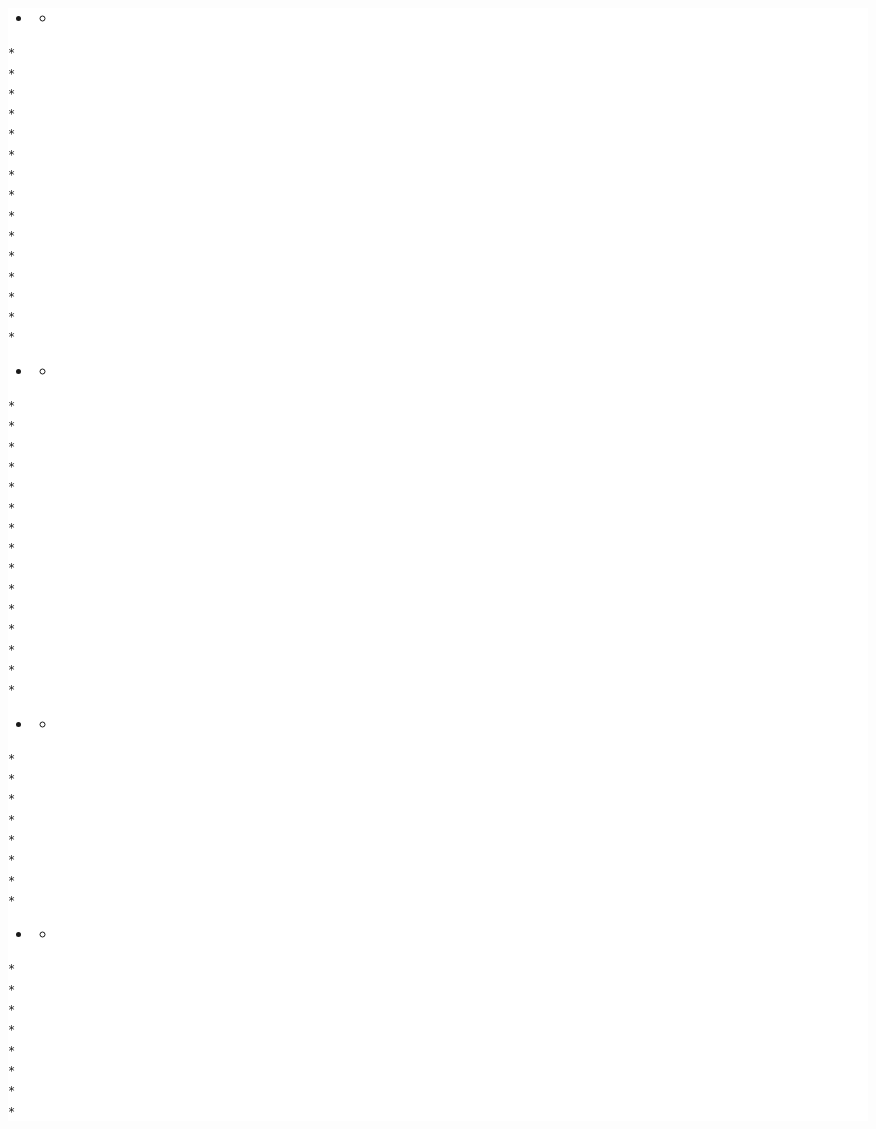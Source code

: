 *    *
    *
    *
    *
    *
    *
    *
    *
    *
    *
    *
    *
    *
    *
    *
    *

*    *
    *
    *
    *
    *
    *
    *
    *
    *
    *
    *
    *
    *
    *
    *
    *

*    *
    *
    *
    *
    *
    *
    *
    *
    *

*    *
    *
    *
    *
    *
    *
    *
    *
    *
